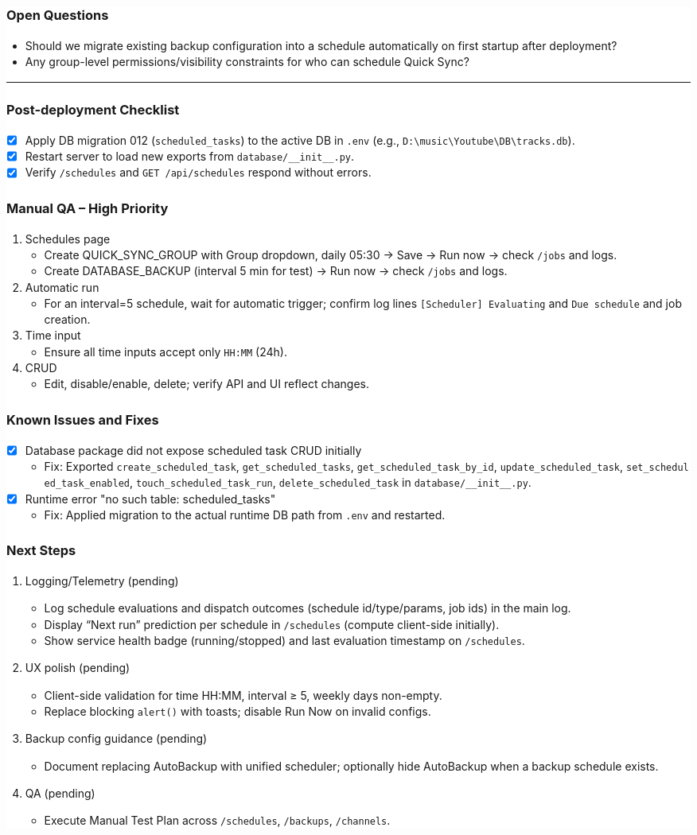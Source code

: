 
### Open Questions

- Should we migrate existing backup configuration into a schedule automatically on first startup after deployment?
- Any group-level permissions/visibility constraints for who can schedule Quick Sync?


---

### Post-deployment Checklist

- [x] Apply DB migration 012 (`scheduled_tasks`) to the active DB in `.env` (e.g., `D:\music\Youtube\DB\tracks.db`).
- [x] Restart server to load new exports from `database/__init__.py`.
- [x] Verify `/schedules` and `GET /api/schedules` respond without errors.

### Manual QA – High Priority

1) Schedules page
   - Create QUICK_SYNC_GROUP with Group dropdown, daily 05:30 → Save → Run now → check `/jobs` and logs.
   - Create DATABASE_BACKUP (interval 5 min for test) → Run now → check `/jobs` and logs.
2) Automatic run
   - For an interval=5 schedule, wait for automatic trigger; confirm log lines `[Scheduler] Evaluating` and `Due schedule` and job creation.
3) Time input
   - Ensure all time inputs accept only `HH:MM` (24h).
4) CRUD
   - Edit, disable/enable, delete; verify API and UI reflect changes.

### Known Issues and Fixes

- [x] Database package did not expose scheduled task CRUD initially
  - Fix: Exported `create_scheduled_task`, `get_scheduled_tasks`, `get_scheduled_task_by_id`, `update_scheduled_task`, `set_scheduled_task_enabled`, `touch_scheduled_task_run`, `delete_scheduled_task` in `database/__init__.py`.
- [x] Runtime error "no such table: scheduled_tasks"
  - Fix: Applied migration to the actual runtime DB path from `.env` and restarted.

### Next Steps

1) Logging/Telemetry (pending)
   - Log schedule evaluations and dispatch outcomes (schedule id/type/params, job ids) in the main log.
   - Display “Next run” prediction per schedule in `/schedules` (compute client-side initially).
   - Show service health badge (running/stopped) and last evaluation timestamp on `/schedules`.

2) UX polish (pending)
   - Client-side validation for time HH:MM, interval ≥ 5, weekly days non-empty.
   - Replace blocking `alert()` with toasts; disable Run Now on invalid configs.

3) Backup config guidance (pending)
   - Document replacing AutoBackup with unified scheduler; optionally hide AutoBackup when a backup schedule exists.

4) QA (pending)
   - Execute Manual Test Plan across `/schedules`, `/backups`, `/channels`.

